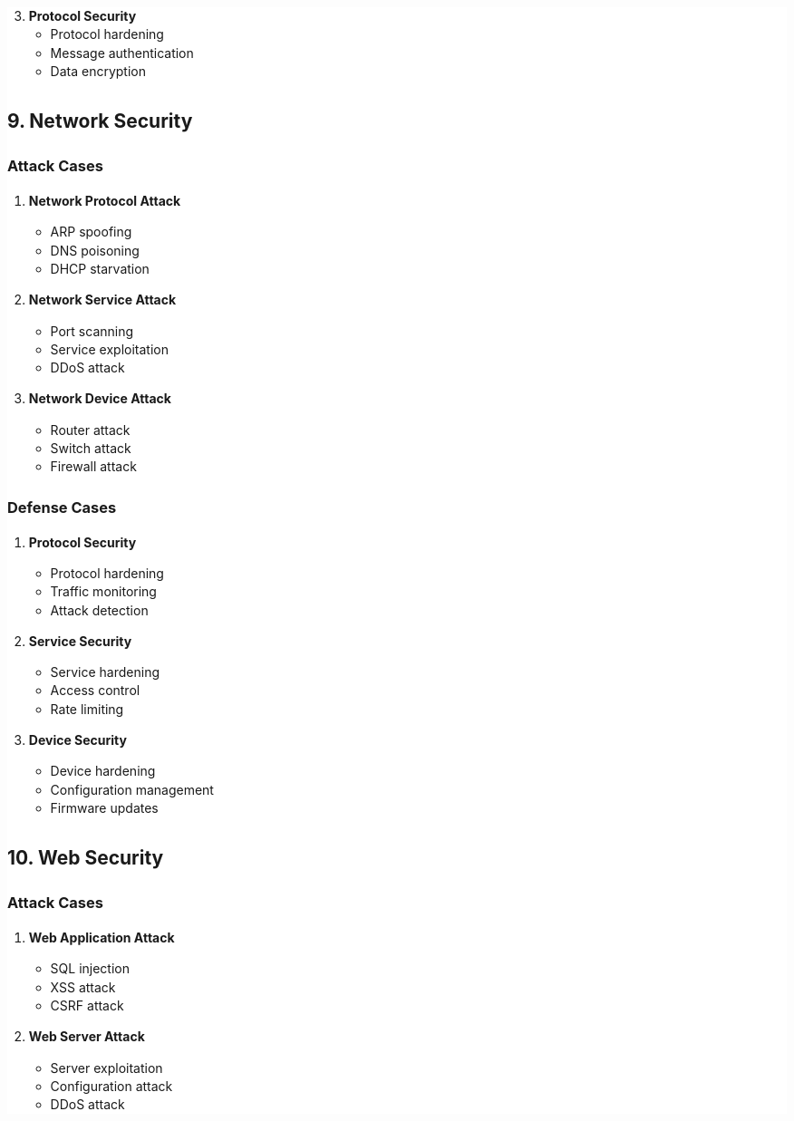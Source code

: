 3. **Protocol Security**
   - Protocol hardening
   - Message authentication
   - Data encryption

## 9. Network Security

### Attack Cases
1. **Network Protocol Attack**
   - ARP spoofing
   - DNS poisoning
   - DHCP starvation

2. **Network Service Attack**
   - Port scanning
   - Service exploitation
   - DDoS attack

3. **Network Device Attack**
   - Router attack
   - Switch attack
   - Firewall attack

### Defense Cases
1. **Protocol Security**
   - Protocol hardening
   - Traffic monitoring
   - Attack detection

2. **Service Security**
   - Service hardening
   - Access control
   - Rate limiting

3. **Device Security**
   - Device hardening
   - Configuration management
   - Firmware updates

## 10. Web Security

### Attack Cases
1. **Web Application Attack**
   - SQL injection
   - XSS attack
   - CSRF attack

2. **Web Server Attack**
   - Server exploitation
   - Configuration attack
   - DDoS attack
